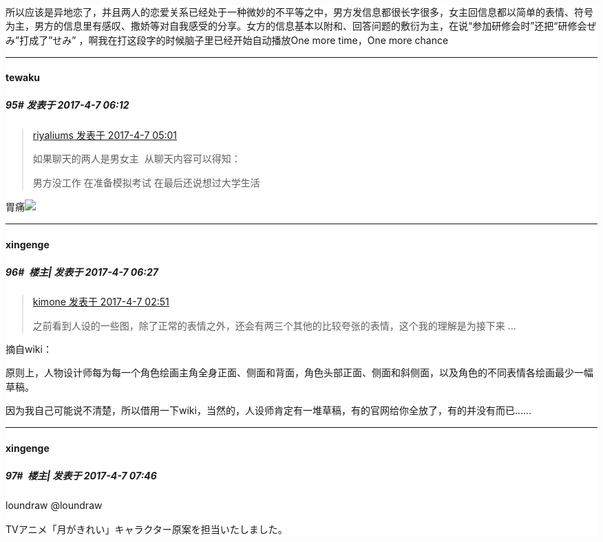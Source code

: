 
所以应该是异地恋了，并且两人的恋爱关系已经处于一种微妙的不平等之中，男方发信息都很长字很多，女主回信息都以简单的表情、符号为主，男方的信息里有感叹、撒娇等对自我感受的分享。女方的信息基本以附和、回答问题的敷衍为主，在说“参加研修会时”还把“研修会ぜみ”打成了”せみ” ，啊我在打这段字的时候脑子里已经开始自动播放One more time，One more chance








*****

####  tewaku  
##### 95#       发表于 2017-4-7 06:12



<blockquote><a href="httphttps://bbs.saraba1st.com/2b/forum.php?mod=redirect&amp;goto=findpost&amp;pid=35602181&amp;ptid=1471334" target="_blank">riyaliums 发表于 2017-4-7 05:01</a>

如果聊天的两人是男女主  从聊天内容可以得知：


男方没工作 在准备模拟考试 在最后还说想过大学生活</blockquote>
胃痛<img src="https://static.saraba1st.com/image/smiley/face/132.gif" referrerpolicy="no-referrer">







*****

####  xingenge  
##### 96#         楼主| 发表于 2017-4-7 06:27



<blockquote><a href="httphttps://bbs.saraba1st.com/2b/forum.php?mod=redirect&amp;goto=findpost&amp;pid=35602082&amp;ptid=1471334" target="_blank">kimone 发表于 2017-4-7 02:51</a>

之前看到人设的一些图，除了正常的表情之外，还会有两三个其他的比较夸张的表情，这个我的理解是为接下来 ...</blockquote>
摘自wiki：

原则上，人物设计师每为每一个角色绘画主角全身正面、侧面和背面，角色头部正面、侧面和斜侧面，以及角色的不同表情各绘画最少一幅草稿。


因为我自己可能说不清楚，所以借用一下wiki，当然的，人设师肯定有一堆草稿，有的官网给你全放了，有的并没有而已……







*****

####  xingenge  
##### 97#         楼主| 发表于 2017-4-7 07:46




loundraw‏ @loundraw  

 TVアニメ「月がきれい」キャラクター原案を担当いたしました。
